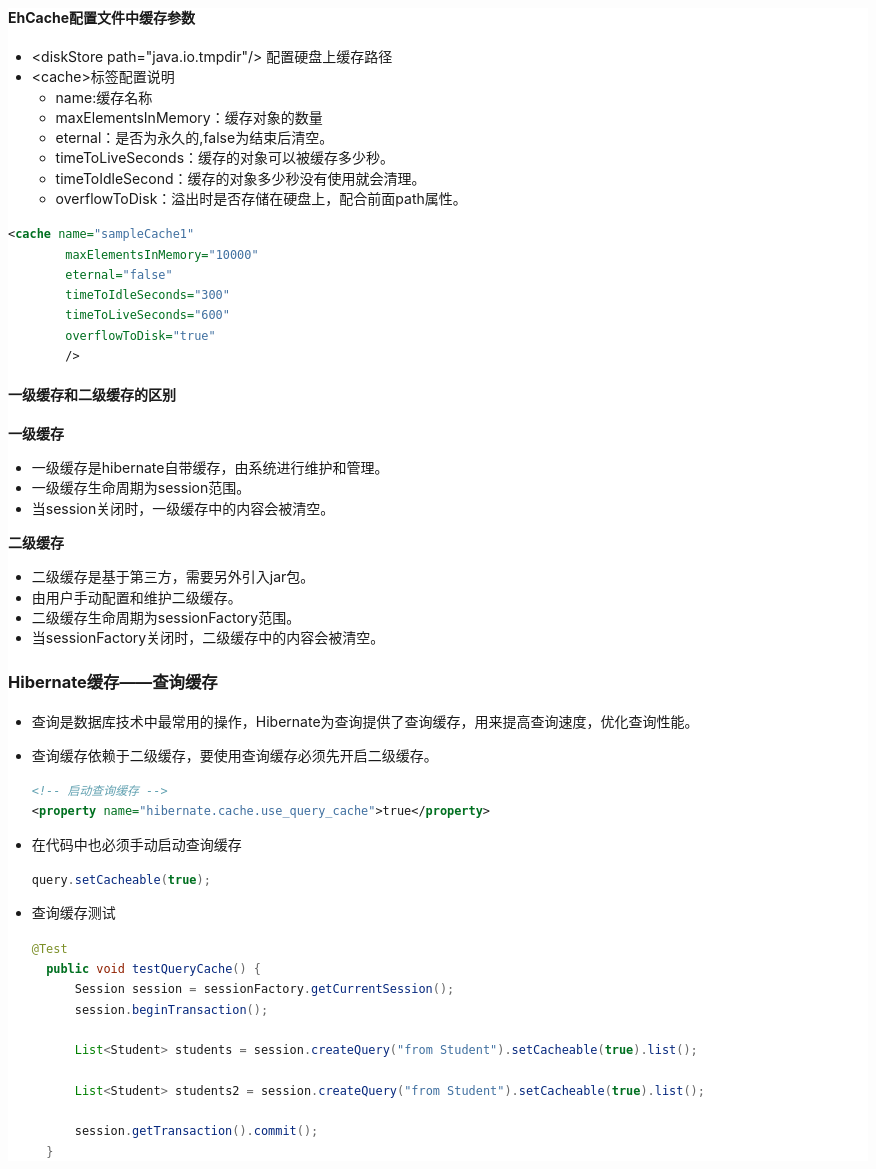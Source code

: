 
#### EhCache配置文件中缓存参数

- \<diskStore path="java.io.tmpdir"/>  配置硬盘上缓存路径 
- \<cache>标签配置说明
  - name:缓存名称
  - maxElementsInMemory：缓存对象的数量
  - eternal：是否为永久的,false为结束后清空。
  - timeToLiveSeconds：缓存的对象可以被缓存多少秒。
  - timeToIdleSecond：缓存的对象多少秒没有使用就会清理。
  - overflowToDisk：溢出时是否存储在硬盘上，配合前面path属性。

```xml
<cache name="sampleCache1"
        maxElementsInMemory="10000"
        eternal="false"
        timeToIdleSeconds="300"
        timeToLiveSeconds="600"
        overflowToDisk="true"
        />
```

#### 一级缓存和二级缓存的区别 

**一级缓存**

- 一级缓存是hibernate自带缓存，由系统进行维护和管理。
- 一级缓存生命周期为session范围。
- 当session关闭时，一级缓存中的内容会被清空。

**二级缓存**

- 二级缓存是基于第三方，需要另外引入jar包。
- 由用户手动配置和维护二级缓存。
- 二级缓存生命周期为sessionFactory范围。
- 当sessionFactory关闭时，二级缓存中的内容会被清空。

### Hibernate缓存——查询缓存

- 查询是数据库技术中最常用的操作，Hibernate为查询提供了查询缓存，用来提高查询速度，优化查询性能。

- 查询缓存依赖于二级缓存，要使用查询缓存必须先开启二级缓存。

  ```xml
  <!-- 启动查询缓存 -->
  <property name="hibernate.cache.use_query_cache">true</property>
  ```

- 在代码中也必须手动启动查询缓存

  ```java
  query.setCacheable(true);
  ```

- 查询缓存测试

  ```java
  @Test
  	public void testQueryCache() {
  		Session session = sessionFactory.getCurrentSession();
  		session.beginTransaction();
  		
  		List<Student> students = session.createQuery("from Student").setCacheable(true).list();
  
  		List<Student> students2 = session.createQuery("from Student").setCacheable(true).list();
  		
  		session.getTransaction().commit();
  	}
  ```

